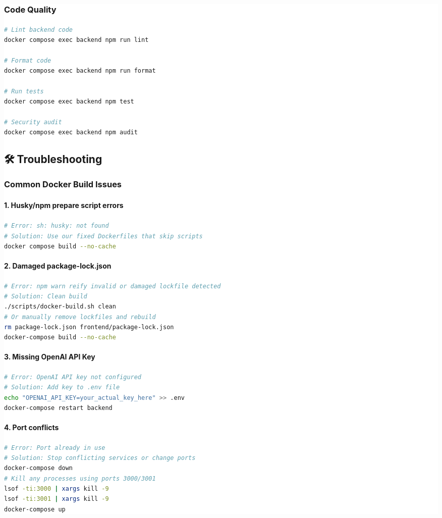 ### Code Quality
```bash
# Lint backend code
docker compose exec backend npm run lint

# Format code
docker compose exec backend npm run format

# Run tests
docker compose exec backend npm test

# Security audit
docker compose exec backend npm audit
```

## 🛠️ Troubleshooting

### Common Docker Build Issues

#### 1. Husky/npm prepare script errors
```bash
# Error: sh: husky: not found
# Solution: Use our fixed Dockerfiles that skip scripts
docker compose build --no-cache
```

#### 2. Damaged package-lock.json
```bash
# Error: npm warn reify invalid or damaged lockfile detected
# Solution: Clean build
./scripts/docker-build.sh clean
# Or manually remove lockfiles and rebuild
rm package-lock.json frontend/package-lock.json
docker-compose build --no-cache
```

#### 3. Missing OpenAI API Key
```bash
# Error: OpenAI API key not configured
# Solution: Add key to .env file
echo "OPENAI_API_KEY=your_actual_key_here" >> .env
docker-compose restart backend
```

#### 4. Port conflicts
```bash
# Error: Port already in use
# Solution: Stop conflicting services or change ports
docker-compose down
# Kill any processes using ports 3000/3001
lsof -ti:3000 | xargs kill -9
lsof -ti:3001 | xargs kill -9
docker-compose up
```
